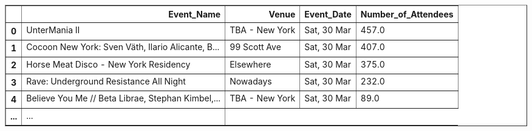 


<div>
<style scoped>
    .dataframe tbody tr th:only-of-type {
        vertical-align: middle;
    }

    .dataframe tbody tr th {
        vertical-align: top;
    }

    .dataframe thead th {
        text-align: right;
    }
</style>
<table border="1" class="dataframe">
  <thead>
    <tr style="text-align: right;">
      <th></th>
      <th>Event_Name</th>
      <th>Venue</th>
      <th>Event_Date</th>
      <th>Number_of_Attendees</th>
    </tr>
  </thead>
  <tbody>
    <tr>
      <th>0</th>
      <td>UnterMania II</td>
      <td>TBA - New York</td>
      <td>Sat, 30 Mar</td>
      <td>457.0</td>
    </tr>
    <tr>
      <th>1</th>
      <td>Cocoon New York: Sven Väth, Ilario Alicante, B...</td>
      <td>99 Scott Ave</td>
      <td>Sat, 30 Mar</td>
      <td>407.0</td>
    </tr>
    <tr>
      <th>2</th>
      <td>Horse Meat Disco - New York Residency</td>
      <td>Elsewhere</td>
      <td>Sat, 30 Mar</td>
      <td>375.0</td>
    </tr>
    <tr>
      <th>3</th>
      <td>Rave: Underground Resistance All Night</td>
      <td>Nowadays</td>
      <td>Sat, 30 Mar</td>
      <td>232.0</td>
    </tr>
    <tr>
      <th>4</th>
      <td>Believe You Me // Beta Librae, Stephan Kimbel,...</td>
      <td>TBA - New York</td>
      <td>Sat, 30 Mar</td>
      <td>89.0</td>
    </tr>
    <tr>
      <th>...</th>
      <td>...</td>